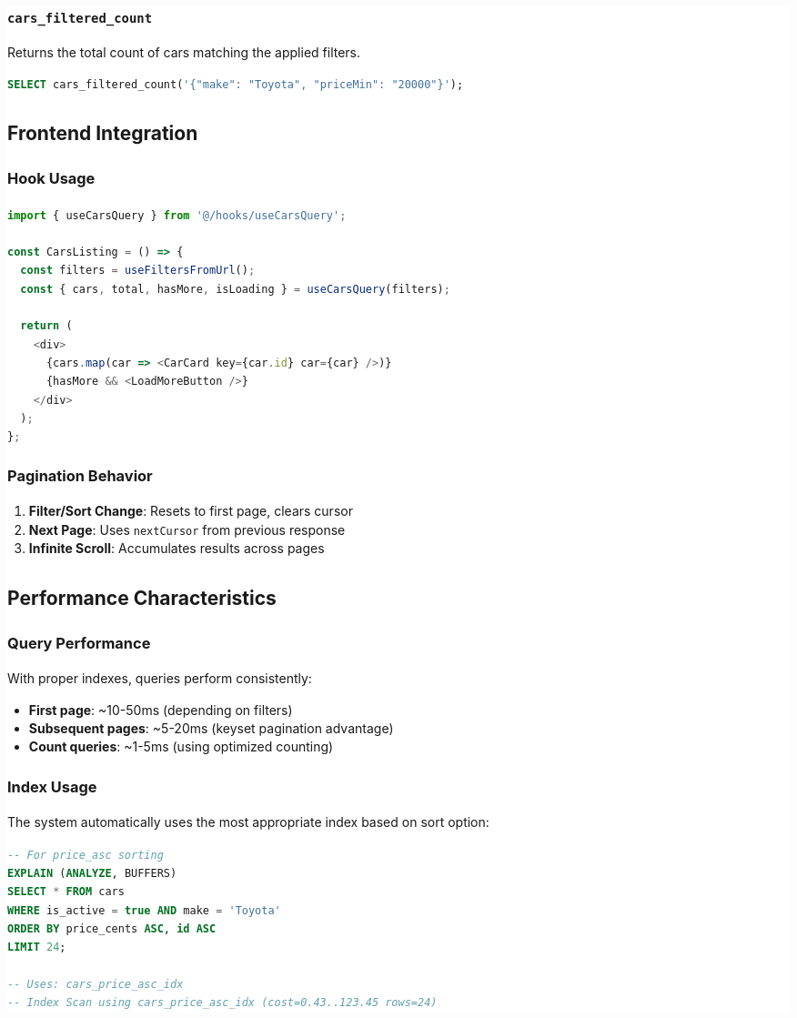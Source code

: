 ### `cars_filtered_count`

Returns the total count of cars matching the applied filters.

```sql
SELECT cars_filtered_count('{"make": "Toyota", "priceMin": "20000"}');
```

## Frontend Integration

### Hook Usage

```typescript
import { useCarsQuery } from '@/hooks/useCarsQuery';

const CarsListing = () => {
  const filters = useFiltersFromUrl();
  const { cars, total, hasMore, isLoading } = useCarsQuery(filters);
  
  return (
    <div>
      {cars.map(car => <CarCard key={car.id} car={car} />)}
      {hasMore && <LoadMoreButton />}
    </div>
  );
};
```

### Pagination Behavior

1. **Filter/Sort Change**: Resets to first page, clears cursor
2. **Next Page**: Uses `nextCursor` from previous response
3. **Infinite Scroll**: Accumulates results across pages

## Performance Characteristics

### Query Performance

With proper indexes, queries perform consistently:
- **First page**: ~10-50ms (depending on filters)
- **Subsequent pages**: ~5-20ms (keyset pagination advantage)
- **Count queries**: ~1-5ms (using optimized counting)

### Index Usage

The system automatically uses the most appropriate index based on sort option:

```sql
-- For price_asc sorting
EXPLAIN (ANALYZE, BUFFERS) 
SELECT * FROM cars 
WHERE is_active = true AND make = 'Toyota'
ORDER BY price_cents ASC, id ASC 
LIMIT 24;

-- Uses: cars_price_asc_idx
-- Index Scan using cars_price_asc_idx (cost=0.43..123.45 rows=24)
```
